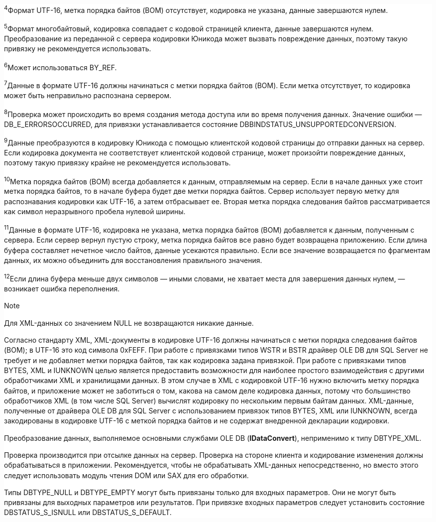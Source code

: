  <sup>4</sup>Формат UTF-16, метка порядка байтов (BOM) отсутствует, кодировка не указана, данные завершаются нулем.  
  
 <sup>5</sup>Формат многобайтовый, кодировка совпадает с кодовой страницей клиента, данные завершаются нулем. Преобразование из переданной с сервера кодировки Юникода может вызвать повреждение данных, поэтому такую привязку не рекомендуется использовать.  
  
 <sup>6</sup>Может использоваться BY_REF.  
  
 <sup>7</sup>Данные в формате UTF-16 должны начинаться с метки порядка байтов (BOM). Если метка отсутствует, то кодировка может быть неправильно распознана сервером.  
  
 <sup>8</sup>Проверка может происходить во время создания метода доступа или во время получения данных. Значение ошибки — DB_E_ERRORSOCCURRED, для привязки устанавливается состояние DBBINDSTATUS_UNSUPPORTEDCONVERSION.  
  
 <sup>9</sup>Данные преобразуются в кодировку Юникода с помощью клиентской кодовой страницы до отправки данных на сервер. Если кодировка документа не соответствует клиентской кодовой странице, может произойти повреждение данных, поэтому такую привязку крайне не рекомендуется использовать.  
  
 <sup>10</sup>Метка порядка байтов (BOM) всегда добавляется к данным, отправляемым на сервер. Если в начале данных уже стоит метка порядка байтов, то в начале буфера будет две метки порядка байтов. Сервер использует первую метку для распознавания кодировки как UTF-16, а затем отбрасывает ее. Вторая метка порядка следования байтов рассматривается как символ неразрывного пробела нулевой ширины.  
  
 <sup>11</sup>Данные в формате UTF-16, кодировка не указана, метка порядка байтов (BOM) добавляется к данным, полученным с сервера. Если сервер вернул пустую строку, метка порядка байтов все равно будет возвращена приложению. Если длина буфера составляет нечетное число байтов, данные усекаются правильно. Если все значение возвращается по фрагментам данных, их можно объединить для восстановления правильного значения.  
  
 <sup>12</sup>Если длина буфера меньше двух символов — иными словами, не хватает места для завершения данных нулем, — возникает ошибка переполнения.  
  
> [!NOTE]  
>  Для XML-данных со значением NULL не возвращаются никакие данные.  
  
 Согласно стандарту XML, XML-документы в кодировке UTF-16 должны начинаться с метки порядка следования байтов (BOM); в UTF-16 это код символа 0xFEFF. При работе с привязками типов WSTR и BSTR драйвер OLE DB для SQL Server не требует и не добавляет метки порядка байтов, так как кодировка задана привязкой. При работе с привязками типов BYTES, XML и IUNKNOWN целью является предоставить возможности для наиболее простого взаимодействия с другими обработчиками XML и хранилищами данных. В этом случае в XML с кодировкой UTF-16 нужно включить метку порядка байтов, и приложение может не заботиться о том, какова на самом деле кодировка данных, потому что большинство обработчиков XML (в том числе SQL Server) вычислят кодировку по нескольким первым байтам данных. XML-данные, полученные от драйвера OLE DB для SQL Server с использованием привязок типов BYTES, XML или IUNKNOWN, всегда закодированы в кодировке UTF-16 с меткой порядка байтов и не содержат внедренной декларации кодировки.  
  
 Преобразование данных, выполняемое основными службами OLE DB (**IDataConvert**), неприменимо к типу DBTYPE_XML.  
  
 Проверка производится при отсылке данных на сервер. Проверка на стороне клиента и кодирование изменения должны обрабатываться в приложении. Рекомендуется, чтобы не обрабатывать XML-данных непосредственно, но вместо этого следует использовать модуль чтения DOM или SAX для его обработки.  
  
 Типы DBTYPE_NULL и DBTYPE_EMPTY могут быть привязаны только для входных параметров. Они не могут быть привязаны для выходных параметров или результатов. При привязке входных параметров следует установить состояние DBSTATUS_S_ISNULL или DBSTATUS_S_DEFAULT.  
  